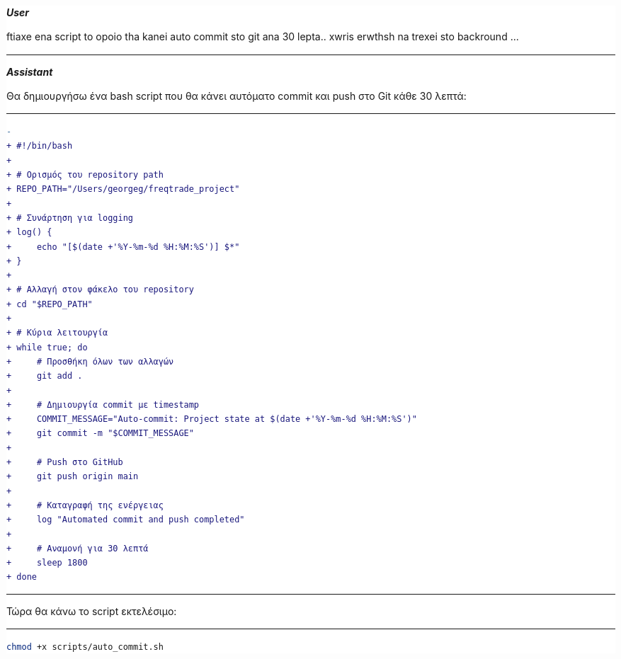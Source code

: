 
_**User**_

ftiaxe ena script to opoio tha kanei auto commit sto git ana 30 lepta.. xwris erwthsh na trexei sto backround ...

---

_**Assistant**_

Θα δημιουργήσω ένα bash script που θα κάνει αυτόματο commit και push στο Git κάθε 30 λεπτά:

---

```diff
- 
+ #!/bin/bash
+ 
+ # Ορισμός του repository path
+ REPO_PATH="/Users/georgeg/freqtrade_project"
+ 
+ # Συνάρτηση για logging
+ log() {
+     echo "[$(date +'%Y-%m-%d %H:%M:%S')] $*"
+ }
+ 
+ # Αλλαγή στον φάκελο του repository
+ cd "$REPO_PATH"
+ 
+ # Κύρια λειτουργία
+ while true; do
+     # Προσθήκη όλων των αλλαγών
+     git add .
+ 
+     # Δημιουργία commit με timestamp
+     COMMIT_MESSAGE="Auto-commit: Project state at $(date +'%Y-%m-%d %H:%M:%S')"
+     git commit -m "$COMMIT_MESSAGE"
+ 
+     # Push στο GitHub
+     git push origin main
+ 
+     # Καταγραφή της ενέργειας
+     log "Automated commit and push completed"
+ 
+     # Αναμονή για 30 λεπτά
+     sleep 1800
+ done 
```

---

Τώρα θα κάνω το script εκτελέσιμο:

---

```bash
chmod +x scripts/auto_commit.sh
```
